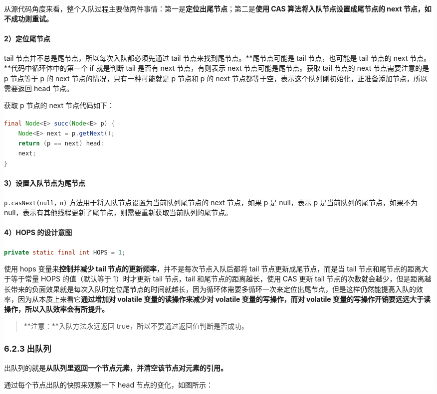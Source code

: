从源代码角度来看，整个入队过程主要做两件事情：第一是**定位出尾节点**；第二是**使用 CAS 算法将入队节点设置成尾节点的 next 节点，如不成功则重试。**



#### 2）定位尾节点

tail 节点并不总是尾节点，所以每次入队都必须先通过 tail 节点来找到尾节点。**尾节点可能是 tail 节点，也可能是 tail 节点的 next 节点。**代码中循环体中的第一个 if 就是判断 tail 是否有 next 节点，有则表示 next 节点可能是尾节点。获取 tail 节点的 next 节点需要注意的是 p 节点等于 p 的 next 节点的情况，只有一种可能就是 p 节点和 p 的 next 节点都等于空，表示这个队列刚初始化，正准备添加节点，所以需要返回 head 节点。

获取 p 节点的 next 节点代码如下：

```java
final Node<E> succ(Node<E> p) {
	Node<E> next = p.getNext();
	return (p == next) head:
	next; 
}
```



#### 3）设置入队节点为尾节点

`p.casNext(null，n)` 方法用于将入队节点设置为当前队列尾节点的 next 节点，如果 p 是 null，表示 p 是当前队列的尾节点，如果不为 null，表示有其他线程更新了尾节点，则需要重新获取当前队列的尾节点。



#### 4）HOPS 的设计意图

```java
private static final int HOPS = 1;
```

使用 hops 变量来**控制并减少 tail 节点的更新频率**，并不是每次节点入队后都将 tail 节点更新成尾节点，而是当 tail 节点和尾节点的距离大于等于常量 HOPS 的值（默认等于 1）时才更新 tail 节点，tail 和尾节点的距离越长，使用 CAS 更新 tail 节点的次数就会越少，但是距离越长带来的负面效果就是每次入队时定位尾节点的时间就越长，因为循环体需要多循环一次来定位出尾节点，但是这样仍然能提高入队的效率，因为从本质上来看它**通过增加对 volatile 变量的读操作来减少对 volatile 变量的写操作，而对 volatile 变量的写操作开销要远远大于读操作，所以入队效率会有所提升。** 

> **注意：**入队方法永远返回 true，所以不要通过返回值判断是否成功。



### 6.2.3 出队列

出队列的就是**从队列里返回一个节点元素，并清空该节点对元素的引用。**

通过每个节点出队的快照来观察一下 head 节点的变化，如图所示：
